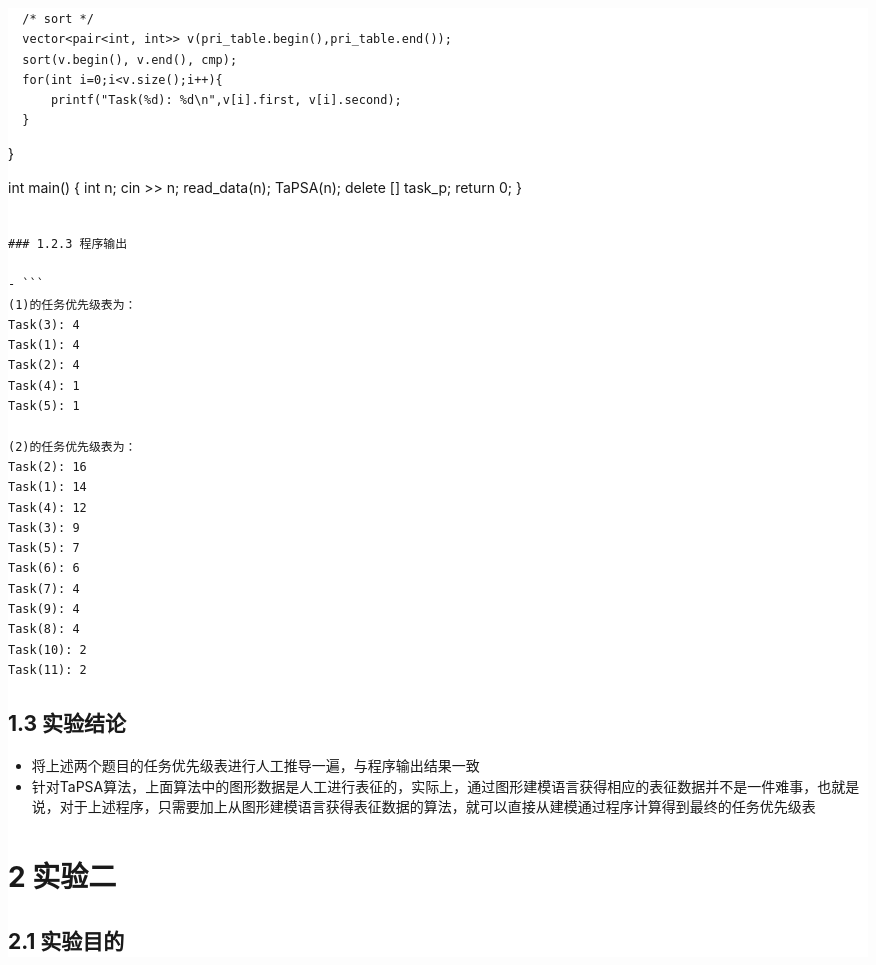       /* sort */
      vector<pair<int, int>> v(pri_table.begin(),pri_table.end());
      sort(v.begin(), v.end(), cmp);
      for(int i=0;i<v.size();i++){
          printf("Task(%d): %d\n",v[i].first, v[i].second);
      }
  }
  
  int main() {
      int n;
      cin >> n;
      read_data(n);
      TaPSA(n);
      delete [] task_p;
      return 0;
  }
  ```

### 1.2.3 程序输出

- ```
  (1)的任务优先级表为：
  Task(3): 4
  Task(1): 4
  Task(2): 4
  Task(4): 1
  Task(5): 1
  
  (2)的任务优先级表为：
  Task(2): 16
  Task(1): 14
  Task(4): 12
  Task(3): 9
  Task(5): 7
  Task(6): 6
  Task(7): 4
  Task(9): 4
  Task(8): 4
  Task(10): 2
  Task(11): 2
  ```

## 1.3 实验结论

- 将上述两个题目的任务优先级表进行人工推导一遍，与程序输出结果一致
- 针对TaPSA算法，上面算法中的图形数据是人工进行表征的，实际上，通过图形建模语言获得相应的表征数据并不是一件难事，也就是说，对于上述程序，只需要加上从图形建模语言获得表征数据的算法，就可以直接从建模通过程序计算得到最终的任务优先级表

# 2 实验二

## 2.1 实验目的
